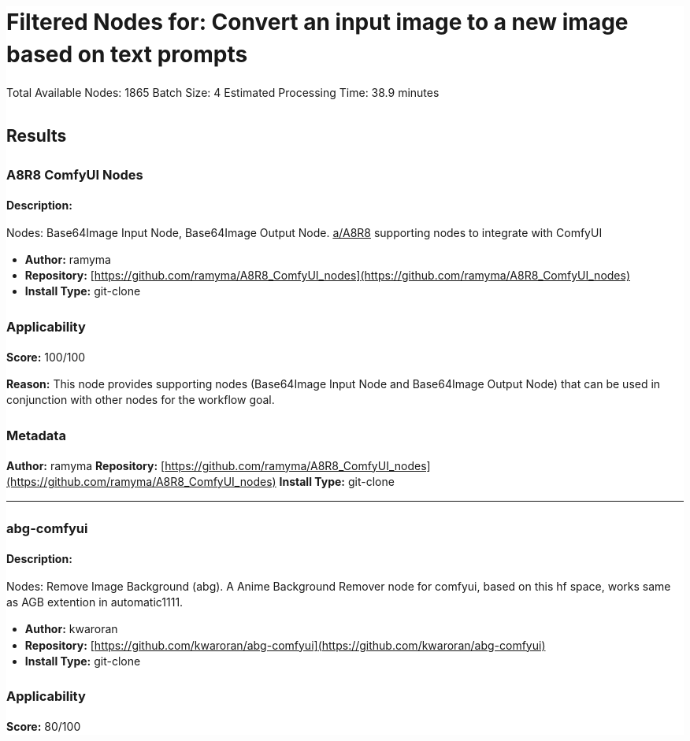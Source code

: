 # Filtered Nodes for: Convert an input image to a new image based on text prompts

Total Available Nodes: 1865
Batch Size: 4
Estimated Processing Time: 38.9 minutes

## Results

### A8R8 ComfyUI Nodes

**Description:**

Nodes: Base64Image Input Node, Base64Image Output Node. [a/A8R8](https://github.com/ramyma/a8r8) supporting nodes to integrate with ComfyUI

- **Author:** ramyma
- **Repository:** [https://github.com/ramyma/A8R8_ComfyUI_nodes](https://github.com/ramyma/A8R8_ComfyUI_nodes)
- **Install Type:** git-clone


### Applicability

**Score:** 100/100

**Reason:** This node provides supporting nodes (Base64Image Input Node and Base64Image Output Node) that can be used in conjunction with other nodes for the workflow goal.

### Metadata
**Author:** ramyma
**Repository:** [https://github.com/ramyma/A8R8_ComfyUI_nodes](https://github.com/ramyma/A8R8_ComfyUI_nodes)
**Install Type:** git-clone

---

### abg-comfyui

**Description:**

Nodes: Remove Image Background (abg). A Anime Background Remover node for comfyui, based on this hf space, works same as AGB extention in automatic1111.

- **Author:** kwaroran
- **Repository:** [https://github.com/kwaroran/abg-comfyui](https://github.com/kwaroran/abg-comfyui)
- **Install Type:** git-clone


### Applicability

**Score:** 80/100
